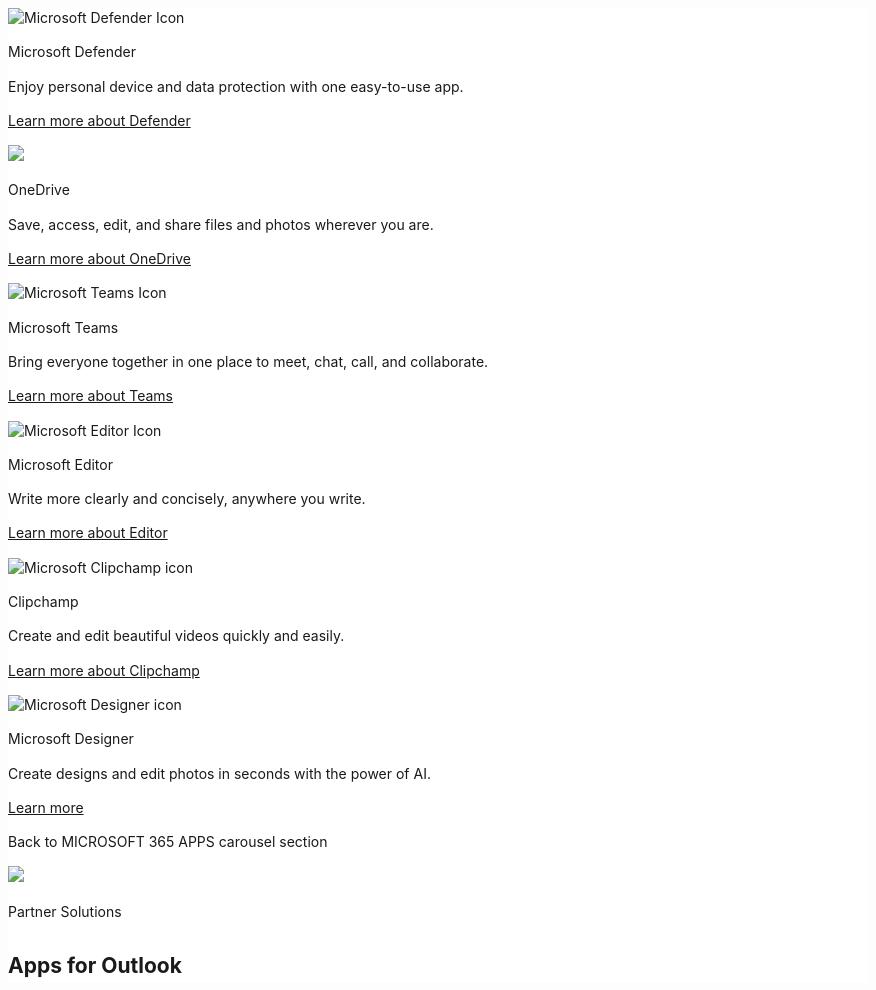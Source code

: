 ![Microsoft Defender Icon](https://cdn-dynmedia-1.microsoft.com/is/content/microsoftcorp/IconDefender-28x28-v3?resMode=sharp2&op_usm=1.5,0.65,15,0&wid=32&hei=32&qlt=100&fmt=png-alpha&fit=constrain)

Microsoft Defender

Enjoy personal device and data protection with one easy-to-use app.

[Learn more about Defender](https://www.microsoft.com/en-us/microsoft-365/microsoft-defender-for-individuals)

![](https://cdn-dynmedia-1.microsoft.com/is/content/microsoftcorp/Icon-OneDrive-28x281?resMode=sharp2&op_usm=1.5,0.65,15,0&wid=32&hei=32&qlt=100&fmt=png-alpha&fit=constrain)

OneDrive

Save, access, edit, and share files and photos wherever you are.

[Learn more about OneDrive](https://www.microsoft.com/en-us/microsoft-365/onedrive/online-cloud-storage/)

![Microsoft Teams Icon](https://cdn-dynmedia-1.microsoft.com/is/content/microsoftcorp/Icon_%20Teams%20_28x28?resMode=sharp2&op_usm=1.5,0.65,15,0&wid=32&hei=32&qlt=100&fmt=png-alpha&fit=constrain)

Microsoft Teams

Bring everyone together in one place to meet, chat, call, and collaborate.

[Learn more about Teams](https://www.microsoft.com/en-us/microsoft-teams/group-chat-software)

![Microsoft Editor Icon](https://cdn-dynmedia-1.microsoft.com/is/image/microsoftcorp/Icon_Editor_75x75_RWKiOa?resMode=sharp2&op_usm=1.5,0.65,15,0&wid=32&hei=32&qlt=100&fmt=png-alpha&fit=constrain)

Microsoft Editor

Write more clearly and concisely, anywhere you write.

[Learn more about Editor](https://www.microsoft.com/en-us/microsoft-365/microsoft-editor?activetab=tabs%3afaqheaderregion3)

![Microsoft Clipchamp icon](https://cdn-dynmedia-1.microsoft.com/is/content/microsoftcorp/Microsoft_Clipchamp?resMode=sharp2&op_usm=1.5,0.65,15,0&wid=32&hei=32&qlt=100&fmt=png-alpha&fit=constrain)

Clipchamp

Create and edit beautiful videos quickly and easily.

[Learn more about Clipchamp](https://www.microsoft.com/en-us/microsoft-365/clipchamp)

![Microsoft Designer icon](https://cdn-dynmedia-1.microsoft.com/is/image/microsoftcorp/designer-348493?resMode=sharp2&op_usm=1.5,0.65,15,0&wid=32&hei=32&qlt=100&fit=constrain)

Microsoft Designer

Create designs and edit photos in seconds with the power of AI.

[Learn more](https://www.microsoft.com/en-us/microsoft-365/microsoft-designer)

Back to MICROSOFT 365 APPS carousel section

![](https://cdn-dynmedia-1.microsoft.com/is/image/microsoftcorp/free-productivity-apps-Background-FAQ?resMode=sharp2&op_usm=1.5,0.65,15,0&wid=3200&qlt=100&fit=constrain)

Partner Solutions

## Apps for Outlook
